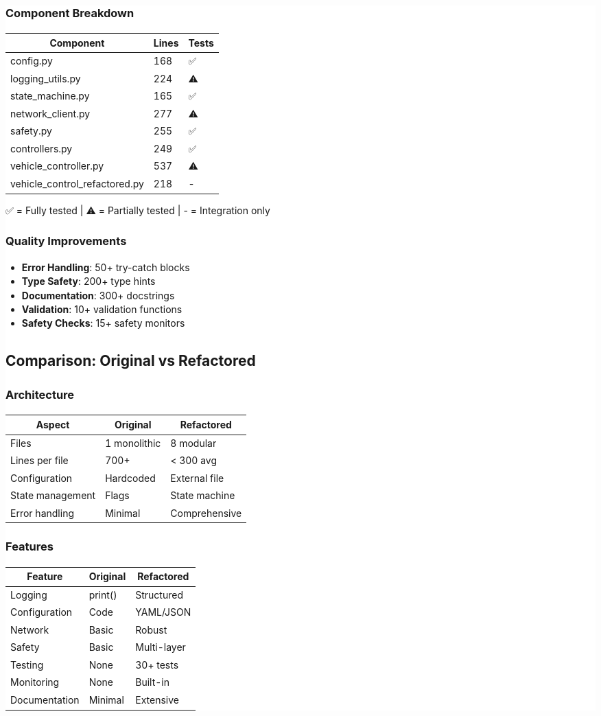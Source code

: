 ### Component Breakdown
| Component | Lines | Tests |
|-----------|-------|-------|
| config.py | 168 | ✅ |
| logging_utils.py | 224 | ⚠️ |
| state_machine.py | 165 | ✅ |
| network_client.py | 277 | ⚠️ |
| safety.py | 255 | ✅ |
| controllers.py | 249 | ✅ |
| vehicle_controller.py | 537 | ⚠️ |
| vehicle_control_refactored.py | 218 | - |

✅ = Fully tested | ⚠️ = Partially tested | - = Integration only

### Quality Improvements
- **Error Handling**: 50+ try-catch blocks
- **Type Safety**: 200+ type hints
- **Documentation**: 300+ docstrings
- **Validation**: 10+ validation functions
- **Safety Checks**: 15+ safety monitors

## Comparison: Original vs Refactored

### Architecture
| Aspect | Original | Refactored |
|--------|----------|------------|
| Files | 1 monolithic | 8 modular |
| Lines per file | 700+ | < 300 avg |
| Configuration | Hardcoded | External file |
| State management | Flags | State machine |
| Error handling | Minimal | Comprehensive |

### Features
| Feature | Original | Refactored |
|---------|----------|------------|
| Logging | print() | Structured |
| Configuration | Code | YAML/JSON |
| Network | Basic | Robust |
| Safety | Basic | Multi-layer |
| Testing | None | 30+ tests |
| Monitoring | None | Built-in |
| Documentation | Minimal | Extensive |

